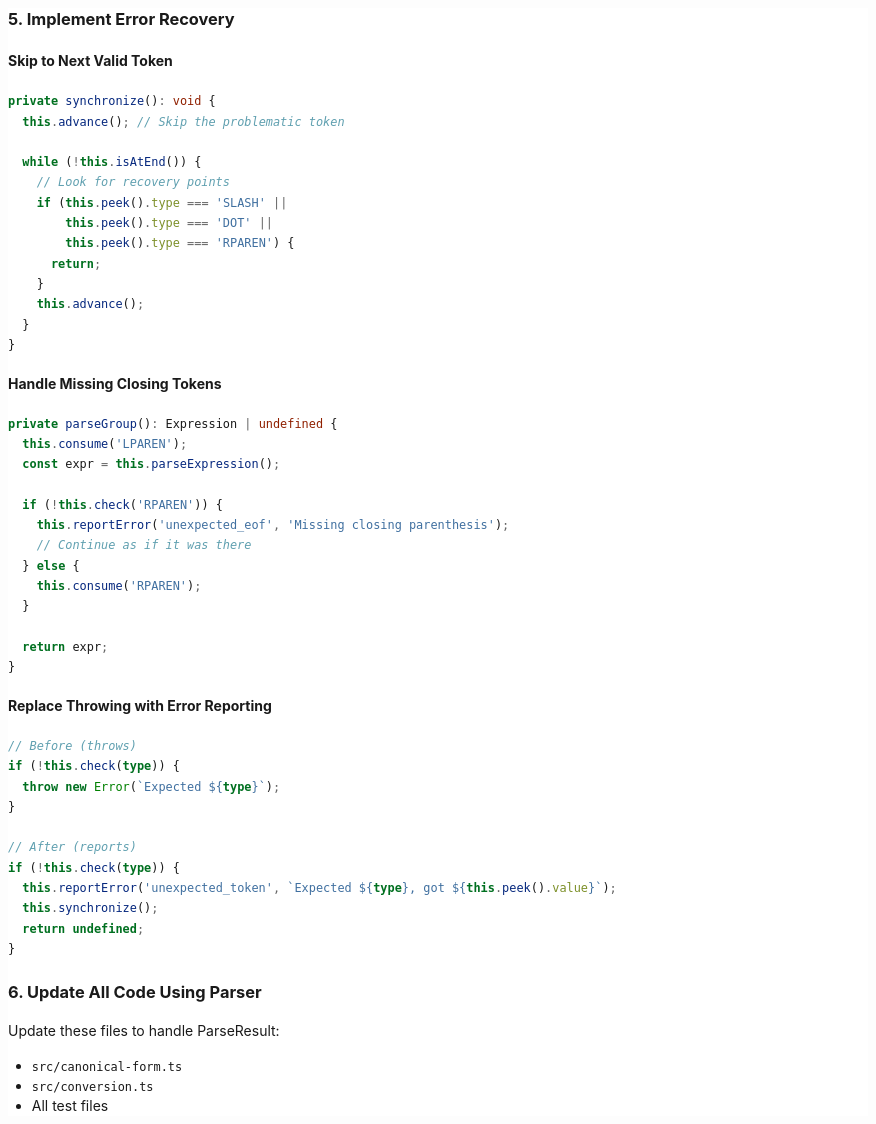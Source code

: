### 5. Implement Error Recovery

#### Skip to Next Valid Token
```typescript
private synchronize(): void {
  this.advance(); // Skip the problematic token
  
  while (!this.isAtEnd()) {
    // Look for recovery points
    if (this.peek().type === 'SLASH' || 
        this.peek().type === 'DOT' ||
        this.peek().type === 'RPAREN') {
      return;
    }
    this.advance();
  }
}
```

#### Handle Missing Closing Tokens
```typescript
private parseGroup(): Expression | undefined {
  this.consume('LPAREN');
  const expr = this.parseExpression();
  
  if (!this.check('RPAREN')) {
    this.reportError('unexpected_eof', 'Missing closing parenthesis');
    // Continue as if it was there
  } else {
    this.consume('RPAREN');
  }
  
  return expr;
}
```

#### Replace Throwing with Error Reporting
```typescript
// Before (throws)
if (!this.check(type)) {
  throw new Error(`Expected ${type}`);
}

// After (reports)
if (!this.check(type)) {
  this.reportError('unexpected_token', `Expected ${type}, got ${this.peek().value}`);
  this.synchronize();
  return undefined;
}
```

### 6. Update All Code Using Parser
Update these files to handle ParseResult:
- `src/canonical-form.ts`
- `src/conversion.ts`
- All test files
